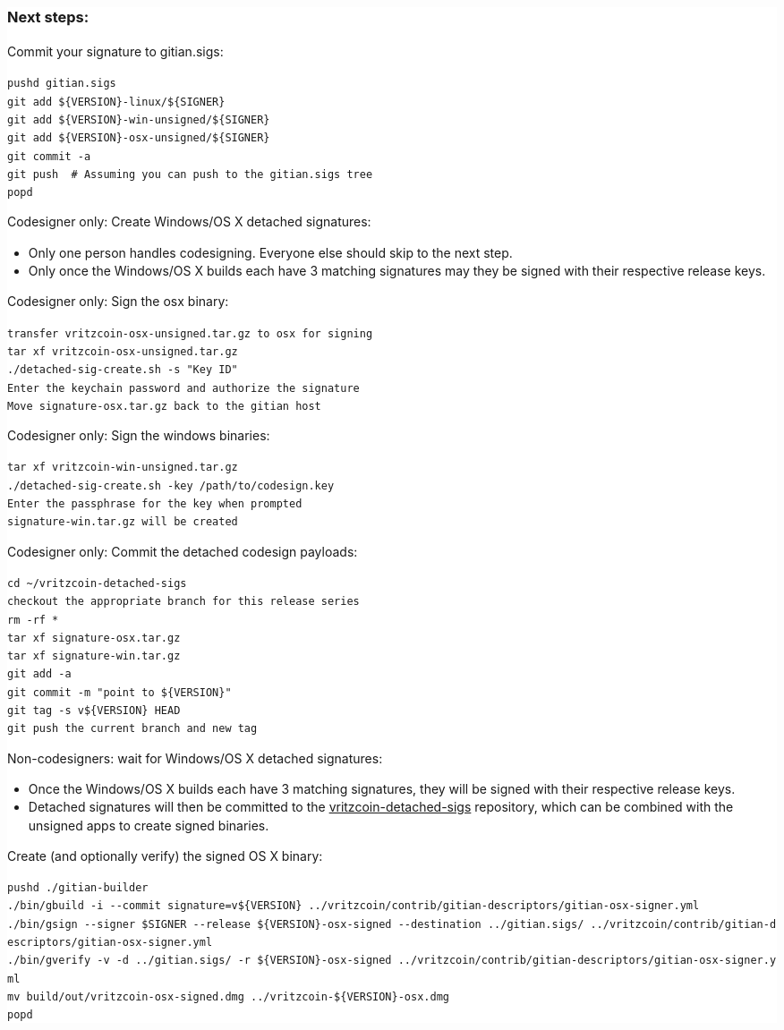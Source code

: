 ### Next steps:

Commit your signature to gitian.sigs:

    pushd gitian.sigs
    git add ${VERSION}-linux/${SIGNER}
    git add ${VERSION}-win-unsigned/${SIGNER}
    git add ${VERSION}-osx-unsigned/${SIGNER}
    git commit -a
    git push  # Assuming you can push to the gitian.sigs tree
    popd

Codesigner only: Create Windows/OS X detached signatures:
- Only one person handles codesigning. Everyone else should skip to the next step.
- Only once the Windows/OS X builds each have 3 matching signatures may they be signed with their respective release keys.

Codesigner only: Sign the osx binary:

    transfer vritzcoin-osx-unsigned.tar.gz to osx for signing
    tar xf vritzcoin-osx-unsigned.tar.gz
    ./detached-sig-create.sh -s "Key ID"
    Enter the keychain password and authorize the signature
    Move signature-osx.tar.gz back to the gitian host

Codesigner only: Sign the windows binaries:

    tar xf vritzcoin-win-unsigned.tar.gz
    ./detached-sig-create.sh -key /path/to/codesign.key
    Enter the passphrase for the key when prompted
    signature-win.tar.gz will be created

Codesigner only: Commit the detached codesign payloads:

    cd ~/vritzcoin-detached-sigs
    checkout the appropriate branch for this release series
    rm -rf *
    tar xf signature-osx.tar.gz
    tar xf signature-win.tar.gz
    git add -a
    git commit -m "point to ${VERSION}"
    git tag -s v${VERSION} HEAD
    git push the current branch and new tag

Non-codesigners: wait for Windows/OS X detached signatures:

- Once the Windows/OS X builds each have 3 matching signatures, they will be signed with their respective release keys.
- Detached signatures will then be committed to the [vritzcoin-detached-sigs](https://github.com/vritzcoin-core/vritzcoin-detached-sigs) repository, which can be combined with the unsigned apps to create signed binaries.

Create (and optionally verify) the signed OS X binary:

    pushd ./gitian-builder
    ./bin/gbuild -i --commit signature=v${VERSION} ../vritzcoin/contrib/gitian-descriptors/gitian-osx-signer.yml
    ./bin/gsign --signer $SIGNER --release ${VERSION}-osx-signed --destination ../gitian.sigs/ ../vritzcoin/contrib/gitian-descriptors/gitian-osx-signer.yml
    ./bin/gverify -v -d ../gitian.sigs/ -r ${VERSION}-osx-signed ../vritzcoin/contrib/gitian-descriptors/gitian-osx-signer.yml
    mv build/out/vritzcoin-osx-signed.dmg ../vritzcoin-${VERSION}-osx.dmg
    popd
